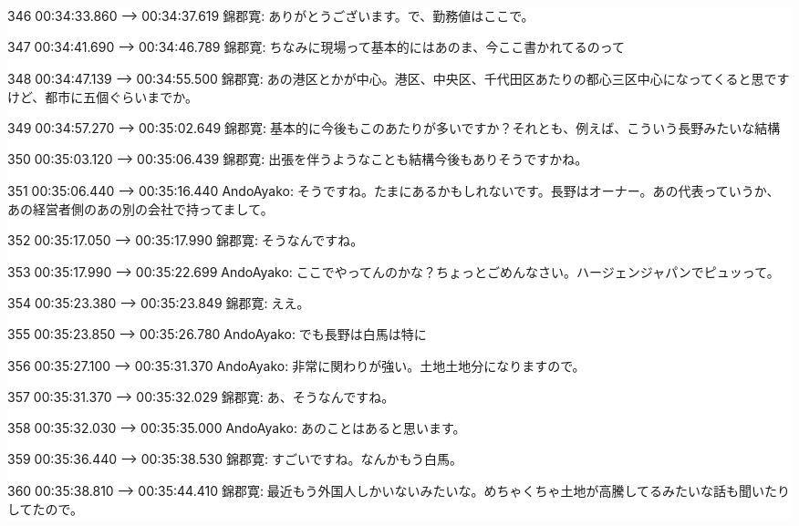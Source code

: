 346
00:34:33.860 --> 00:34:37.619
錦郡寛: ありがとうございます。で、勤務値はここで。

347
00:34:41.690 --> 00:34:46.789
錦郡寛: ちなみに現場って基本的にはあのま、今ここ書かれてるのって

348
00:34:47.139 --> 00:34:55.500
錦郡寛: あの港区とかが中心。港区、中央区、千代田区あたりの都心三区中心になってくると思ですけど、都市に五個ぐらいまでか。

349
00:34:57.270 --> 00:35:02.649
錦郡寛: 基本的に今後もこのあたりが多いですか？それとも、例えば、こういう長野みたいな結構

350
00:35:03.120 --> 00:35:06.439
錦郡寛: 出張を伴うようなことも結構今後もありそうですかね。

351
00:35:06.440 --> 00:35:16.440
AndoAyako: そうですね。たまにあるかもしれないです。長野はオーナー。あの代表っていうか、あの経営者側のあの別の会社で持ってまして。

352
00:35:17.050 --> 00:35:17.990
錦郡寛: そうなんですね。

353
00:35:17.990 --> 00:35:22.699
AndoAyako: ここでやってんのかな？ちょっとごめんなさい。ハージェンジャパンでピュッって。

354
00:35:23.380 --> 00:35:23.849
錦郡寛: ええ。

355
00:35:23.850 --> 00:35:26.780
AndoAyako: でも長野は白馬は特に

356
00:35:27.100 --> 00:35:31.370
AndoAyako: 非常に関わりが強い。土地土地分になりますので。

357
00:35:31.370 --> 00:35:32.029
錦郡寛: あ、そうなんですね。

358
00:35:32.030 --> 00:35:35.000
AndoAyako: あのことはあると思います。

359
00:35:36.440 --> 00:35:38.530
錦郡寛: すごいですね。なんかもう白馬。

360
00:35:38.810 --> 00:35:44.410
錦郡寛: 最近もう外国人しかいないみたいな。めちゃくちゃ土地が高騰してるみたいな話も聞いたりしてたので。
